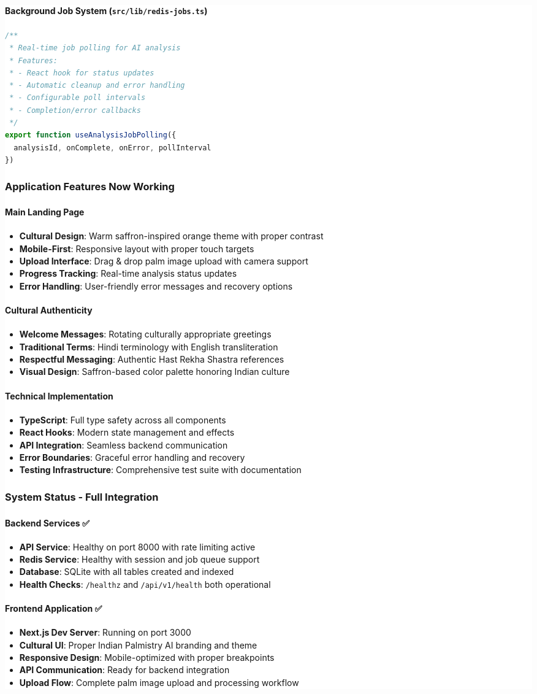 #### Background Job System (`src/lib/redis-jobs.ts`)
```typescript
/**
 * Real-time job polling for AI analysis
 * Features:
 * - React hook for status updates
 * - Automatic cleanup and error handling
 * - Configurable poll intervals
 * - Completion/error callbacks
 */
export function useAnalysisJobPolling({
  analysisId, onComplete, onError, pollInterval
})
```

### Application Features Now Working

#### Main Landing Page
- **Cultural Design**: Warm saffron-inspired orange theme with proper contrast
- **Mobile-First**: Responsive layout with proper touch targets
- **Upload Interface**: Drag & drop palm image upload with camera support
- **Progress Tracking**: Real-time analysis status updates
- **Error Handling**: User-friendly error messages and recovery options

#### Cultural Authenticity
- **Welcome Messages**: Rotating culturally appropriate greetings
- **Traditional Terms**: Hindi terminology with English transliteration
- **Respectful Messaging**: Authentic Hast Rekha Shastra references
- **Visual Design**: Saffron-based color palette honoring Indian culture

#### Technical Implementation
- **TypeScript**: Full type safety across all components
- **React Hooks**: Modern state management and effects
- **API Integration**: Seamless backend communication
- **Error Boundaries**: Graceful error handling and recovery
- **Testing Infrastructure**: Comprehensive test suite with documentation

### System Status - Full Integration

#### Backend Services ✅
- **API Service**: Healthy on port 8000 with rate limiting active
- **Redis Service**: Healthy with session and job queue support  
- **Database**: SQLite with all tables created and indexed
- **Health Checks**: `/healthz` and `/api/v1/health` both operational

#### Frontend Application ✅  
- **Next.js Dev Server**: Running on port 3000
- **Cultural UI**: Proper Indian Palmistry AI branding and theme
- **Responsive Design**: Mobile-optimized with proper breakpoints
- **API Communication**: Ready for backend integration
- **Upload Flow**: Complete palm image upload and processing workflow
